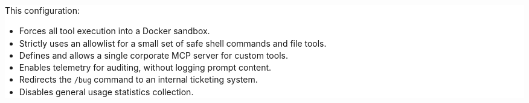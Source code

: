 This configuration:

- Forces all tool execution into a Docker sandbox.
- Strictly uses an allowlist for a small set of safe shell commands and file tools.
- Defines and allows a single corporate MCP server for custom tools.
- Enables telemetry for auditing, without logging prompt content.
- Redirects the `/bug` command to an internal ticketing system.
- Disables general usage statistics collection.
